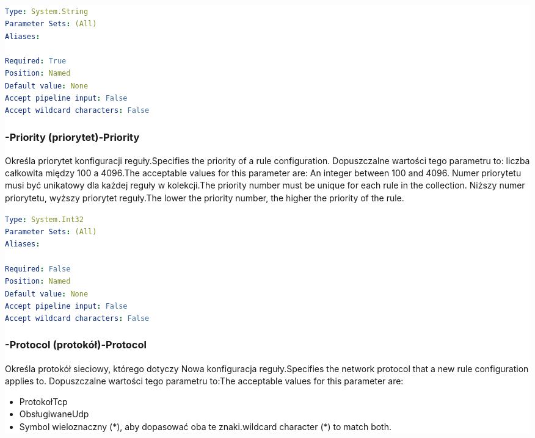 ```yaml
Type: System.String
Parameter Sets: (All)
Aliases:

Required: True
Position: Named
Default value: None
Accept pipeline input: False
Accept wildcard characters: False
```

### <span data-ttu-id="e55bc-145">-Priority (priorytet)</span><span class="sxs-lookup"><span data-stu-id="e55bc-145">-Priority</span></span>
<span data-ttu-id="e55bc-146">Określa priorytet konfiguracji reguły.</span><span class="sxs-lookup"><span data-stu-id="e55bc-146">Specifies the priority of a rule configuration.</span></span>
<span data-ttu-id="e55bc-147">Dopuszczalne wartości tego parametru to: liczba całkowita między 100 a 4096.</span><span class="sxs-lookup"><span data-stu-id="e55bc-147">The acceptable values for this parameter are: An integer between 100 and 4096.</span></span>
<span data-ttu-id="e55bc-148">Numer priorytetu musi być unikatowy dla każdej reguły w kolekcji.</span><span class="sxs-lookup"><span data-stu-id="e55bc-148">The priority number must be unique for each rule in the collection.</span></span>
<span data-ttu-id="e55bc-149">Niższy numer priorytetu, wyższy priorytet reguły.</span><span class="sxs-lookup"><span data-stu-id="e55bc-149">The lower the priority number, the higher the priority of the rule.</span></span>

```yaml
Type: System.Int32
Parameter Sets: (All)
Aliases:

Required: False
Position: Named
Default value: None
Accept pipeline input: False
Accept wildcard characters: False
```

### <span data-ttu-id="e55bc-150">-Protocol (protokół)</span><span class="sxs-lookup"><span data-stu-id="e55bc-150">-Protocol</span></span>
<span data-ttu-id="e55bc-151">Określa protokół sieciowy, którego dotyczy Nowa konfiguracja reguły.</span><span class="sxs-lookup"><span data-stu-id="e55bc-151">Specifies the network protocol that a new rule configuration applies to.</span></span>
<span data-ttu-id="e55bc-152">Dopuszczalne wartości tego parametru to:</span><span class="sxs-lookup"><span data-stu-id="e55bc-152">The acceptable values for this parameter are:</span></span>
- <span data-ttu-id="e55bc-153">Protokoł</span><span class="sxs-lookup"><span data-stu-id="e55bc-153">Tcp</span></span>
- <span data-ttu-id="e55bc-154">Obsługiwane</span><span class="sxs-lookup"><span data-stu-id="e55bc-154">Udp</span></span>
- <span data-ttu-id="e55bc-155">Symbol wieloznaczny (\*), aby dopasować oba te znaki.</span><span class="sxs-lookup"><span data-stu-id="e55bc-155">wildcard character (\*) to match both.</span></span>
